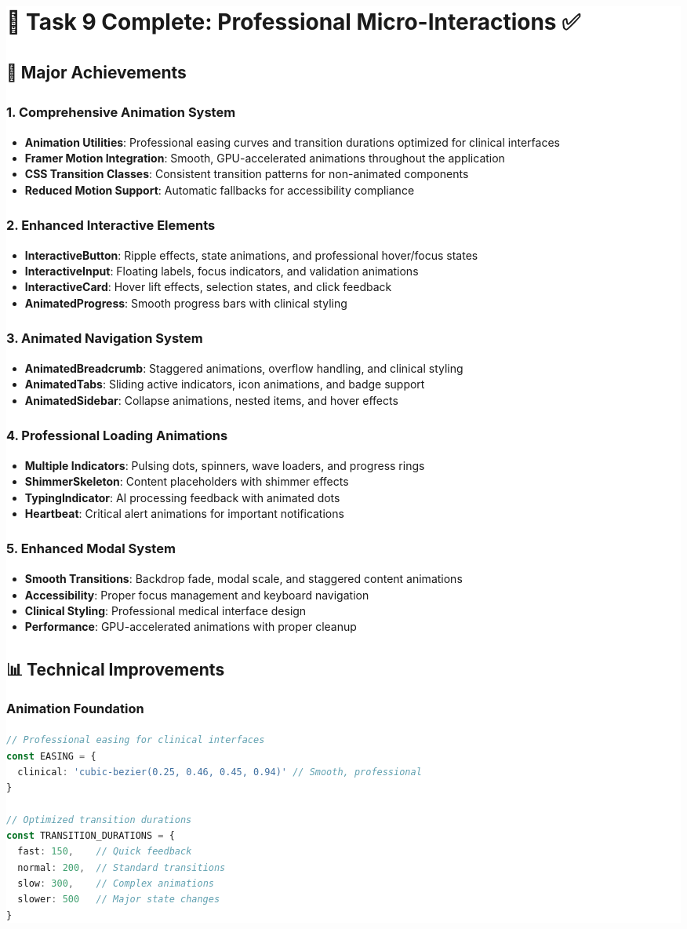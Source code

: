 # 🎉 Task 9 Complete: Professional Micro-Interactions ✅

## 🚀 Major Achievements

### 1. **Comprehensive Animation System**
- **Animation Utilities**: Professional easing curves and transition durations optimized for clinical interfaces
- **Framer Motion Integration**: Smooth, GPU-accelerated animations throughout the application
- **CSS Transition Classes**: Consistent transition patterns for non-animated components
- **Reduced Motion Support**: Automatic fallbacks for accessibility compliance

### 2. **Enhanced Interactive Elements**
- **InteractiveButton**: Ripple effects, state animations, and professional hover/focus states
- **InteractiveInput**: Floating labels, focus indicators, and validation animations
- **InteractiveCard**: Hover lift effects, selection states, and click feedback
- **AnimatedProgress**: Smooth progress bars with clinical styling

### 3. **Animated Navigation System**
- **AnimatedBreadcrumb**: Staggered animations, overflow handling, and clinical styling
- **AnimatedTabs**: Sliding active indicators, icon animations, and badge support
- **AnimatedSidebar**: Collapse animations, nested items, and hover effects

### 4. **Professional Loading Animations**
- **Multiple Indicators**: Pulsing dots, spinners, wave loaders, and progress rings
- **ShimmerSkeleton**: Content placeholders with shimmer effects
- **TypingIndicator**: AI processing feedback with animated dots
- **Heartbeat**: Critical alert animations for important notifications

### 5. **Enhanced Modal System**
- **Smooth Transitions**: Backdrop fade, modal scale, and staggered content animations
- **Accessibility**: Proper focus management and keyboard navigation
- **Clinical Styling**: Professional medical interface design
- **Performance**: GPU-accelerated animations with proper cleanup

## 📊 Technical Improvements

### **Animation Foundation**
```typescript
// Professional easing for clinical interfaces
const EASING = {
  clinical: 'cubic-bezier(0.25, 0.46, 0.45, 0.94)' // Smooth, professional
}

// Optimized transition durations
const TRANSITION_DURATIONS = {
  fast: 150,    // Quick feedback
  normal: 200,  // Standard transitions
  slow: 300,    // Complex animations
  slower: 500   // Major state changes
}
```
